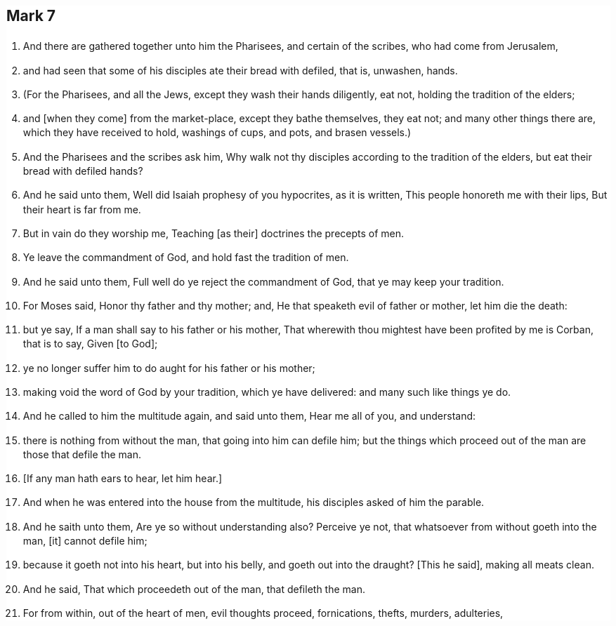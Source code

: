 ## Mark 7

1. And there are gathered together unto him the Pharisees, and certain of the scribes, who had come from Jerusalem,

2. and had seen that some of his disciples ate their bread with defiled, that is, unwashen, hands.

3. (For the Pharisees, and all the Jews, except they wash their hands diligently, eat not, holding the tradition of the elders;

4. and [when they come] from the market-place, except they bathe themselves, they eat not; and many other things there are, which they have received to hold, washings of cups, and pots, and brasen vessels.)

5. And the Pharisees and the scribes ask him, Why walk not thy disciples according to the tradition of the elders, but eat their bread with defiled hands?

6. And he said unto them, Well did Isaiah prophesy of you hypocrites, as it is written, This people honoreth me with their lips, But their heart is far from me.

7. But in vain do they worship me, Teaching [as their] doctrines the precepts of men.

8. Ye leave the commandment of God, and hold fast the tradition of men.

9. And he said unto them, Full well do ye reject the commandment of God, that ye may keep your tradition.

10. For Moses said, Honor thy father and thy mother; and, He that speaketh evil of father or mother, let him die the death:

11. but ye say, If a man shall say to his father or his mother, That wherewith thou mightest have been profited by me is Corban, that is to say, Given [to God];

12. ye no longer suffer him to do aught for his father or his mother;

13. making void the word of God by your tradition, which ye have delivered: and many such like things ye do.

14. And he called to him the multitude again, and said unto them, Hear me all of you, and understand:

15. there is nothing from without the man, that going into him can defile him; but the things which proceed out of the man are those that defile the man.

16. [If any man hath ears to hear, let him hear.]

17. And when he was entered into the house from the multitude, his disciples asked of him the parable.

18. And he saith unto them, Are ye so without understanding also? Perceive ye not, that whatsoever from without goeth into the man, [it] cannot defile him;

19. because it goeth not into his heart, but into his belly, and goeth out into the draught? [This he said], making all meats clean.

20. And he said, That which proceedeth out of the man, that defileth the man.

21. For from within, out of the heart of men, evil thoughts proceed, fornications, thefts, murders, adulteries,
